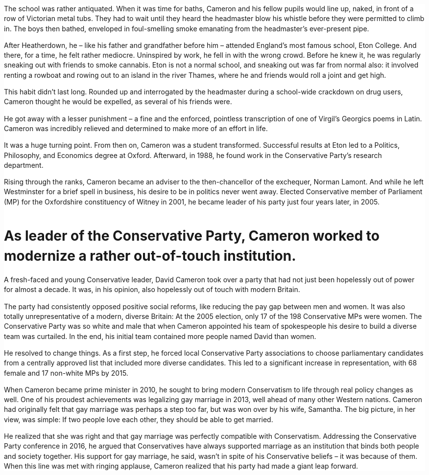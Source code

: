 The school was rather antiquated. When it was time for baths, Cameron and his fellow pupils would line up, naked, in front of a row of Victorian metal tubs. They had to wait until they heard the headmaster blow his whistle before they were permitted to climb in. The boys then bathed, enveloped in foul-smelling smoke emanating from the headmaster’s ever-present pipe. 

After Heatherdown, he – like his father and grandfather before him – attended England’s most famous school, Eton College. And there, for a time, he felt rather mediocre. Uninspired by work, he fell in with the wrong crowd. Before he knew it, he was regularly sneaking out with friends to smoke cannabis. Eton is not a normal school, and sneaking out was far from normal also: it involved renting a rowboat and rowing out to an island in the river Thames, where he and friends would roll a joint and get high.

This habit didn’t last long. Rounded up and interrogated by the headmaster during a school-wide crackdown on drug users, Cameron thought he would be expelled, as several of his friends were. 

He got away with a lesser punishment – a fine and the enforced, pointless transcription of one of Virgil’s Georgics poems in Latin. Cameron was incredibly relieved and determined to make more of an effort in life. 

It was a huge turning point. From then on, Cameron was a student transformed. Successful results at Eton led to a Politics, Philosophy, and Economics degree at Oxford. Afterward, in 1988, he found work in the Conservative Party’s research department. 

Rising through the ranks, Cameron became an adviser to the then-chancellor of the exchequer, Norman Lamont. And while he left Westminster for a brief spell in business, his desire to be in politics never went away. Elected Conservative member of Parliament (MP) for the Oxfordshire constituency of Witney in 2001, he became leader of his party just four years later, in 2005. 

# As leader of the Conservative Party, Cameron worked to modernize a rather out-of-touch institution. 

A fresh-faced and young Conservative leader, David Cameron took over a party that had not just been hopelessly out of power for almost a decade. It was, in his opinion, also hopelessly out of touch with modern Britain. 

The party had consistently opposed positive social reforms, like reducing the pay gap between men and women. It was also totally unrepresentative of a modern, diverse Britain: At the 2005 election, only 17 of the 198 Conservative MPs were women. The Conservative Party was so white and male that when Cameron appointed his team of spokespeople his desire to build a diverse team was curtailed. In the end, his initial team contained more people named David than women.

He resolved to change things. As a first step, he forced local Conservative Party associations to choose parliamentary candidates from a centrally approved list that included more diverse candidates. This led to a significant increase in representation, with 68 female and 17 non-white MPs by 2015. 

When Cameron became prime minister in 2010, he sought to bring modern Conservatism to life through real policy changes as well. One of his proudest achievements was legalizing gay marriage in 2013, well ahead of many other Western nations. Cameron had originally felt that gay marriage was perhaps a step too far, but was won over by his wife, Samantha. The big picture, in her view, was simple: If two people love each other, they should be able to get married. 

He realized that she was right and that gay marriage was perfectly compatible with Conservatism. Addressing the Conservative Party conference in 2016, he argued that Conservatives have always supported marriage as an institution that binds both people and society together. His support for gay marriage, he said, wasn’t in spite of his Conservative beliefs – it was because of them. When this line was met with ringing applause, Cameron realized that his party had made a giant leap forward. 
